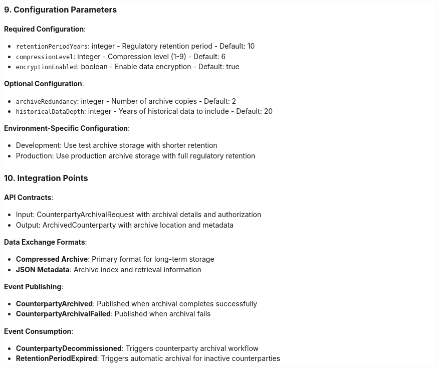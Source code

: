 ### 9. Configuration Parameters
**Required Configuration**:
- `retentionPeriodYears`: integer - Regulatory retention period - Default: 10
- `compressionLevel`: integer - Compression level (1-9) - Default: 6
- `encryptionEnabled`: boolean - Enable data encryption - Default: true

**Optional Configuration**:
- `archiveRedundancy`: integer - Number of archive copies - Default: 2
- `historicalDataDepth`: integer - Years of historical data to include - Default: 20

**Environment-Specific Configuration**:
- Development: Use test archive storage with shorter retention
- Production: Use production archive storage with full regulatory retention

### 10. Integration Points
**API Contracts**:
- Input: CounterpartyArchivalRequest with archival details and authorization
- Output: ArchivedCounterparty with archive location and metadata

**Data Exchange Formats**:
- **Compressed Archive**: Primary format for long-term storage
- **JSON Metadata**: Archive index and retrieval information

**Event Publishing**:
- **CounterpartyArchived**: Published when archival completes successfully
- **CounterpartyArchivalFailed**: Published when archival fails

**Event Consumption**:
- **CounterpartyDecommissioned**: Triggers counterparty archival workflow
- **RetentionPeriodExpired**: Triggers automatic archival for inactive counterparties
